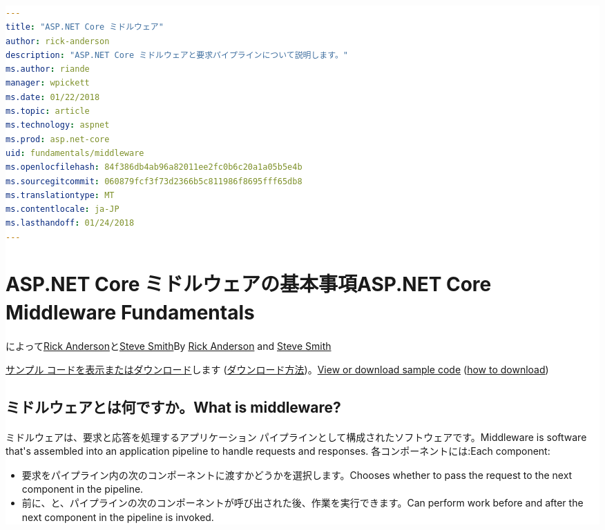 ```yaml
---
title: "ASP.NET Core ミドルウェア"
author: rick-anderson
description: "ASP.NET Core ミドルウェアと要求パイプラインについて説明します。"
ms.author: riande
manager: wpickett
ms.date: 01/22/2018
ms.topic: article
ms.technology: aspnet
ms.prod: asp.net-core
uid: fundamentals/middleware
ms.openlocfilehash: 84f386db4ab96a82011ee2fc0b6c20a1a05b5e4b
ms.sourcegitcommit: 060879fcf3f73d2366b5c811986f8695fff65db8
ms.translationtype: MT
ms.contentlocale: ja-JP
ms.lasthandoff: 01/24/2018
---
```

# <a name="aspnet-core-middleware-fundamentals"></a><span data-ttu-id="42920-103">ASP.NET Core ミドルウェアの基本事項</span><span class="sxs-lookup"><span data-stu-id="42920-103">ASP.NET Core Middleware Fundamentals</span></span>

<a name="fundamentals-middleware"></a>

<span data-ttu-id="42920-104">によって[Rick Anderson](https://twitter.com/RickAndMSFT)と[Steve Smith](https://ardalis.com/)</span><span class="sxs-lookup"><span data-stu-id="42920-104">By [Rick Anderson](https://twitter.com/RickAndMSFT) and [Steve Smith](https://ardalis.com/)</span></span>

<span data-ttu-id="42920-105">[サンプル コードを表示またはダウンロード](https://github.com/aspnet/Docs/tree/master/aspnetcore/fundamentals/middleware/sample)します ([ダウンロード方法](xref:tutorials/index#how-to-download-a-sample))。</span><span class="sxs-lookup"><span data-stu-id="42920-105">[View or download sample code](https://github.com/aspnet/Docs/tree/master/aspnetcore/fundamentals/middleware/sample) ([how to download](xref:tutorials/index#how-to-download-a-sample))</span></span>

## <a name="what-is-middleware"></a><span data-ttu-id="42920-106">ミドルウェアとは何ですか。</span><span class="sxs-lookup"><span data-stu-id="42920-106">What is middleware?</span></span>

<span data-ttu-id="42920-107">ミドルウェアは、要求と応答を処理するアプリケーション パイプラインとして構成されたソフトウェアです。</span><span class="sxs-lookup"><span data-stu-id="42920-107">Middleware is software that's assembled into an application pipeline to handle requests and responses.</span></span> <span data-ttu-id="42920-108">各コンポーネントには:</span><span class="sxs-lookup"><span data-stu-id="42920-108">Each component:</span></span>

* <span data-ttu-id="42920-109">要求をパイプライン内の次のコンポーネントに渡すかどうかを選択します。</span><span class="sxs-lookup"><span data-stu-id="42920-109">Chooses whether to pass the request to the next component in the pipeline.</span></span>
* <span data-ttu-id="42920-110">前に、と、パイプラインの次のコンポーネントが呼び出された後、作業を実行できます。</span><span class="sxs-lookup"><span data-stu-id="42920-110">Can perform work before and after the next component in the pipeline is invoked.</span></span> 
